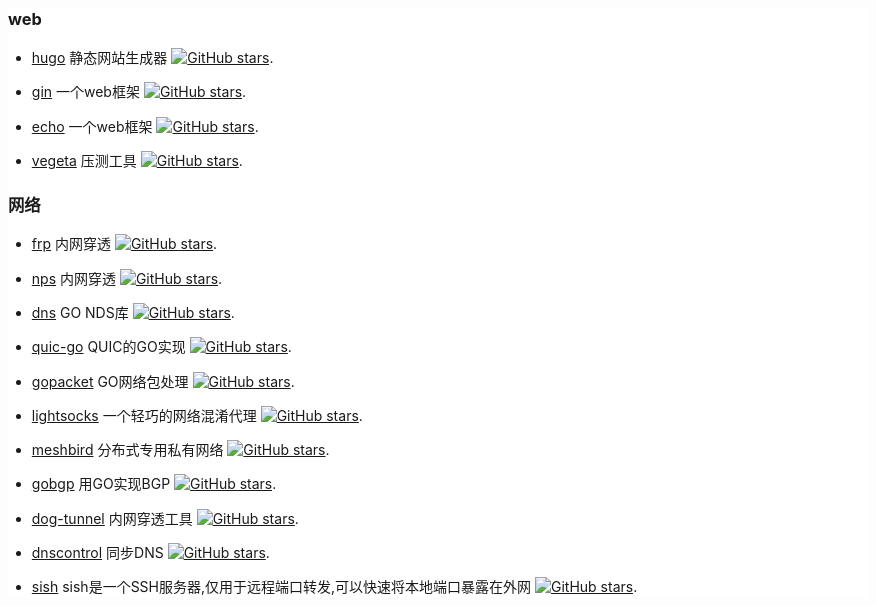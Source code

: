 ### web

* [hugo](https://github.com/gohugoio/hugo)  静态网站生成器 [![GitHub stars](https://img.shields.io/github/stars/tsenart/vegeta.svg?style=social&label=Star&maxAge=2592000)](https://github.com/gohugoio/hugo).

* [gin](https://github.com/gin-gonic/gin) 一个web框架 [![GitHub stars](https://img.shields.io/github/stars/gin-gonic/gin.svg?style=social&label=Star&maxAge=2592000)](https://github.com/gin-gonic/gin).

* [echo](https://github.com/labstack/echo)  一个web框架 [![GitHub stars](https://img.shields.io/github/stars/labstack/echo.svg?style=social&label=Star&maxAge=2592000)](https://github.com/labstack/echo).

* [vegeta](https://github.com/tsenart/vegeta)  压测工具 [![GitHub stars](https://img.shields.io/github/stars/tsenart/vegeta.svg?style=social&label=Star&maxAge=2592000)](https://github.com/tsenart/vegeta).

### 网络

* [frp](https://github.com/fatedier/frp) 内网穿透 [![GitHub stars](https://img.shields.io/github/stars/fatedier/frp.svg?style=social&label=Star&maxAge=2592000)](https://github.com/fatedier/frp).

* [nps](https://github.com/ehang-io/nps) 内网穿透 [![GitHub stars](https://img.shields.io/github/stars/ehang-io/nps.svg?style=social&label=Star&maxAge=2592000)](https://github.com/ehang-io/nps).

* [dns](https://github.com/miekg/dns) GO NDS库 [![GitHub stars](https://img.shields.io/github/stars/miekg/dns.svg?style=social&label=Star&maxAge=2592000)](https://github.com/miekg/dns).

* [quic-go](https://github.com/lucas-clemente/quic-go) QUIC的GO实现 [![GitHub stars](https://img.shields.io/github/stars/lucas-clemente/quic-go.svg?style=social&label=Star&maxAge=2592000)](https://github.com/lucas-clemente/quic-go).

* [gopacket](https://github.com/google/gopacket) GO网络包处理 [![GitHub stars](https://img.shields.io/github/stars/google/gopacket.svg?style=social&label=Star&maxAge=2592000)](https://github.com/google/gopacket).

* [lightsocks](https://github.com/gwuhaolin/lightsocks) 一个轻巧的网络混淆代理 [![GitHub stars](https://img.shields.io/github/stars/gwuhaolin/lightsocks.svg?style=social&label=Star&maxAge=2592000)](https://github.com/gwuhaolin/lightsocks).

* [meshbird](https://github.com/meshbird/meshbird) 分布式专用私有网络 [![GitHub stars](https://img.shields.io/github/stars/meshbird/meshbird.svg?style=social&label=Star&maxAge=2592000)](https://github.com/meshbird/meshbird).

* [gobgp](https://github.com/osrg/gobgp) 用GO实现BGP [![GitHub stars](https://img.shields.io/github/stars/osrg/gobgp.svg?style=social&label=Star&maxAge=2592000)](https://github.com/osrg/gobgp).

* [dog-tunnel](https://github.com/vzex/dog-tunnel) 内网穿透工具 [![GitHub stars](https://img.shields.io/github/stars/vzex/dog-tunnel.svg?style=social&label=Star&maxAge=2592000)](https://github.com/vzex/dog-tunnel).

* [dnscontrol](https://github.com/StackExchange/dnscontrol) 同步DNS [![GitHub stars](https://img.shields.io/github/stars/vzex/dnscontrol.svg?style=social&label=Star&maxAge=2592000)](https://github.com/StackExchange/dnscontrol).

* [sish](https://github.com/antoniomika/sish) sish是一个SSH服务器,仅用于远程端口转发,可以快速将本地端口暴露在外网 [![GitHub stars](https://img.shields.io/github/stars/antoniomika/sish.svg?style=social&label=Star&maxAge=2592000)](https://github.com/antoniomika/sish).
